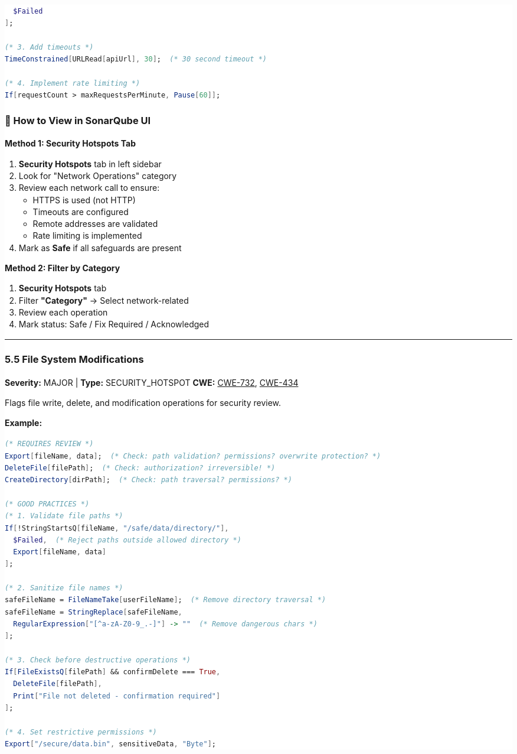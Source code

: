 ```mathematica
  $Failed
];

(* 3. Add timeouts *)
TimeConstrained[URLRead[apiUrl], 30];  (* 30 second timeout *)

(* 4. Implement rate limiting *)
If[requestCount > maxRequestsPerMinute, Pause[60]];
```

### 📍 How to View in SonarQube UI

**Method 1: Security Hotspots Tab**
1. **Security Hotspots** tab in left sidebar
2. Look for "Network Operations" category
3. Review each network call to ensure:
   - HTTPS is used (not HTTP)
   - Timeouts are configured
   - Remote addresses are validated
   - Rate limiting is implemented
4. Mark as **Safe** if all safeguards are present

**Method 2: Filter by Category**
1. **Security Hotspots** tab
2. Filter **"Category"** → Select network-related
3. Review each operation
4. Mark status: Safe / Fix Required / Acknowledged

---

### 5.5 File System Modifications
**Severity:** MAJOR | **Type:** SECURITY_HOTSPOT
**CWE:** [CWE-732](https://cwe.mitre.org/data/definitions/732.html), [CWE-434](https://cwe.mitre.org/data/definitions/434.html)

Flags file write, delete, and modification operations for security review.

**Example:**
```mathematica
(* REQUIRES REVIEW *)
Export[fileName, data];  (* Check: path validation? permissions? overwrite protection? *)
DeleteFile[filePath];  (* Check: authorization? irreversible! *)
CreateDirectory[dirPath];  (* Check: path traversal? permissions? *)

(* GOOD PRACTICES *)
(* 1. Validate file paths *)
If[!StringStartsQ[fileName, "/safe/data/directory/"],
  $Failed,  (* Reject paths outside allowed directory *)
  Export[fileName, data]
];

(* 2. Sanitize file names *)
safeFileName = FileNameTake[userFileName];  (* Remove directory traversal *)
safeFileName = StringReplace[safeFileName,
  RegularExpression["[^a-zA-Z0-9_.-]"] -> ""  (* Remove dangerous chars *)
];

(* 3. Check before destructive operations *)
If[FileExistsQ[filePath] && confirmDelete === True,
  DeleteFile[filePath],
  Print["File not deleted - confirmation required"]
];

(* 4. Set restrictive permissions *)
Export["/secure/data.bin", sensitiveData, "Byte"];
```